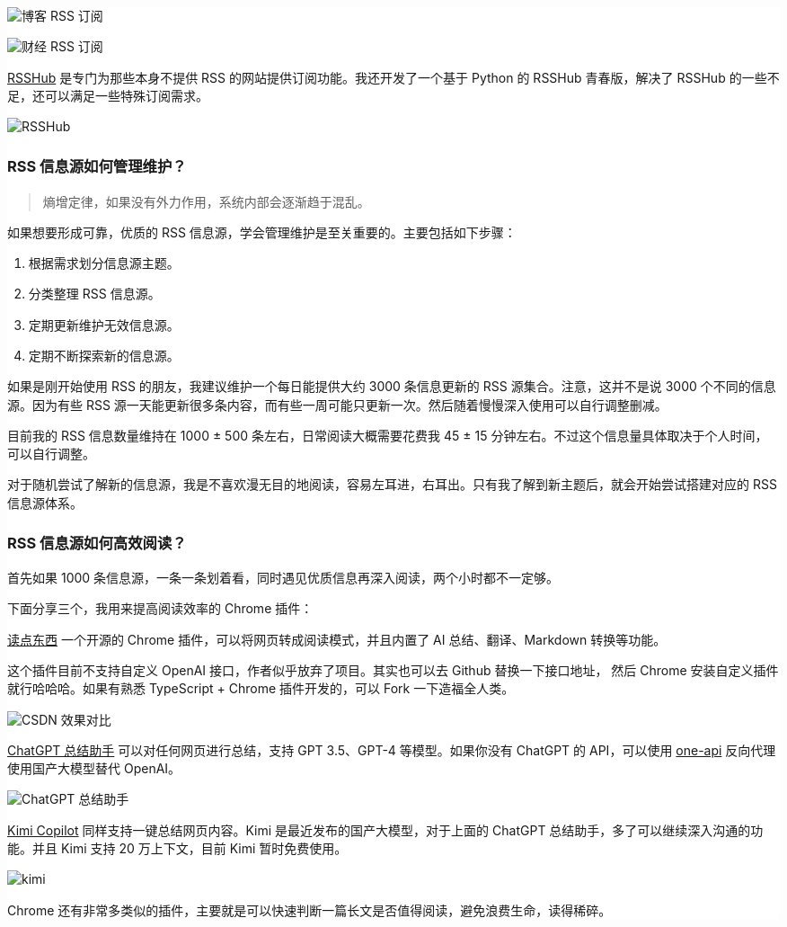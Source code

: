 ![博客 RSS 订阅](https://static.7wate.com/2024%2F04%2F05%2Fdd0395259696542d37e30ce6653de924-Snipaste_2024-04-05_17-04-06.png)

![财经 RSS 订阅](https://static.7wate.com/2024%2F04%2F05%2Ff65fbed1e6331e62530d5bfb6e94d64c-caijing.png)

[RSSHub](https://docs.rsshub.app/) 是专门为那些本身不提供 RSS 的网站提供订阅功能。我还开发了一个基于 Python 的 RSSHub 青春版，解决了 RSSHub 的一些不足，还可以满足一些特殊订阅需求。

![RSSHub](https://static.7wate.com/2024%2F04%2F05%2Fd352f965b8810cc06bd67f3022b3002c-rsshub.png)

### RSS 信息源如何管理维护？

> 熵增定律，如果没有外力作用，系统内部会逐渐趋于混乱。

如果想要形成可靠，优质的 RSS 信息源，学会管理维护是至关重要的。主要包括如下步骤：

1. 根据需求划分信息源主题。

2. 分类整理 RSS 信息源。

3. 定期更新维护无效信息源。

4. 定期不断探索新的信息源。

如果是刚开始使用 RSS 的朋友，我建议维护一个每日能提供大约 3000 条信息更新的 RSS 源集合。注意，这并不是说 3000 个不同的信息源。因为有些 RSS 源一天能更新很多条内容，而有些一周可能只更新一次。然后随着慢慢深入使用可以自行调整删减。

目前我的 RSS 信息数量维持在 1000 ± 500 条左右，日常阅读大概需要花费我 45 ± 15 分钟左右。不过这个信息量具体取决于个人时间，可以自行调整。

对于随机尝试了解新的信息源，我是不喜欢漫无目的地阅读，容易左耳进，右耳出。只有我了解到新主题后，就会开始尝试搭建对应的 RSS 信息源体系。

### RSS 信息源如何高效阅读？

首先如果 1000 条信息源，一条一条划着看，同时遇见优质信息再深入阅读，两个小时都不一定够。

下面分享三个，我用来提高阅读效率的 Chrome 插件：

 [读点东西](https://chromewebstore.google.com/search/%E8%AF%BB%E7%82%B9%E4%B8%9C%E8%A5%BF) 一个开源的 Chrome 插件，可以将网页转成阅读模式，并且内置了 AI 总结、翻译、Markdown 转换等功能。

这个插件目前不支持自定义 OpenAI 接口，作者似乎放弃了项目。其实也可以去 Github 替换一下接口地址， 然后 Chrome 安装自定义插件就行哈哈哈。如果有熟悉 TypeScript + Chrome 插件开发的，可以 Fork 一下造福全人类。

![ CSDN 效果对比](https://static.7wate.com/2024%2F04%2F05%2Fa066426ab668a3bf343c123facd9236b-CSDN.png)

[ ChatGPT 总结助手](https://chromewebstore.google.com/search/chatgpt-%E6%80%BB%E7%BB%93%E5%8A%A9%E6%89%8B) 可以对任何网页进行总结，支持 GPT 3.5、GPT-4 等模型。如果你没有 ChatGPT 的 API，可以使用 [one-api](https://github.com/songquanpeng/one-api) 反向代理使用国产大模型替代 OpenAI。

![ChatGPT 总结助手](https://static.7wate.com/2024%2F04%2F05%2Fd1062264aef88ad14a5cc4a6e32d4e46-zongjie.png)

[Kimi Copilot](https://chromewebstore.google.com/search/Kimi%20Copilot%20) 同样支持一键总结网页内容。Kimi 是最近发布的国产大模型，对于上面的 ChatGPT 总结助手，多了可以继续深入沟通的功能。并且 Kimi 支持 20 万上下文，目前 Kimi 暂时免费使用。

![kimi](https://static.7wate.com/2024%2F04%2F05%2Fba490293541de0822b716f73d6ab465d-kimi.png)

Chrome 还有非常多类似的插件，主要就是可以快速判断一篇长文是否值得阅读，避免浪费生命，读得稀碎。
